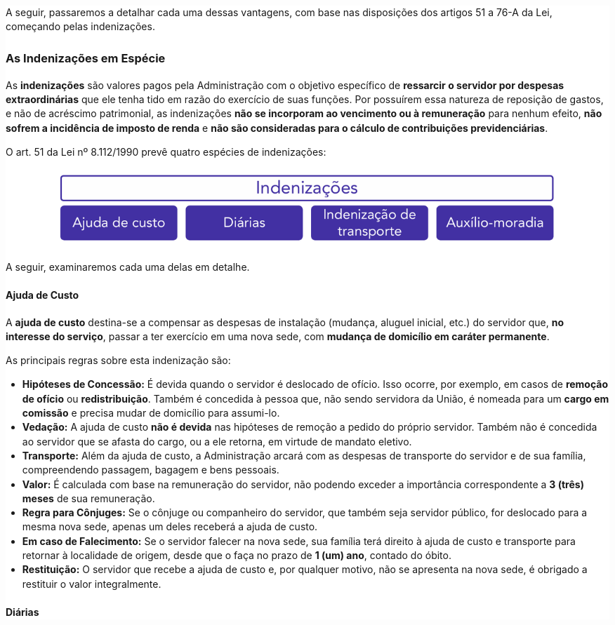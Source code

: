 A seguir, passaremos a detalhar cada uma dessas vantagens, com base nas disposições dos artigos 51 a 76-A da Lei, começando pelas indenizações.

### As Indenizações em Espécie

As **indenizações** são valores pagos pela Administração com o objetivo específico de **ressarcir o servidor por despesas extraordinárias** que ele tenha tido em razão do exercício de suas funções. Por possuírem essa natureza de reposição de gastos, e não de acréscimo patrimonial, as indenizações **não se incorporam ao vencimento ou à remuneração** para nenhum efeito, **não sofrem a incidência de imposto de renda** e **não são consideradas para o cálculo de contribuições previdenciárias**.

O art. 51 da Lei nº 8.112/1990 prevê quatro espécies de indenizações:

<div align="center">
  <img width="720px" src="./img/lei-8112-indenizacoes.png">
</div>

A seguir, examinaremos cada uma delas em detalhe.

#### Ajuda de Custo

A **ajuda de custo** destina-se a compensar as despesas de instalação (mudança, aluguel inicial, etc.) do servidor que, **no interesse do serviço**, passar a ter exercício em uma nova sede, com **mudança de domicílio em caráter permanente**.

As principais regras sobre esta indenização são:

- **Hipóteses de Concessão:** É devida quando o servidor é deslocado de ofício. Isso ocorre, por exemplo, em casos de **remoção de ofício** ou **redistribuição**. Também é concedida à pessoa que, não sendo servidora da União, é nomeada para um **cargo em comissão** e precisa mudar de domicílio para assumi-lo.
- **Vedação:** A ajuda de custo **não é devida** nas hipóteses de remoção a pedido do próprio servidor. Também não é concedida ao servidor que se afasta do cargo, ou a ele retorna, em virtude de mandato eletivo.
- **Transporte:** Além da ajuda de custo, a Administração arcará com as despesas de transporte do servidor e de sua família, compreendendo passagem, bagagem e bens pessoais.
- **Valor:** É calculada com base na remuneração do servidor, não podendo exceder a importância correspondente a **3 (três) meses** de sua remuneração.
- **Regra para Cônjuges:** Se o cônjuge ou companheiro do servidor, que também seja servidor público, for deslocado para a mesma nova sede, apenas um deles receberá a ajuda de custo.
- **Em caso de Falecimento:** Se o servidor falecer na nova sede, sua família terá direito à ajuda de custo e transporte para retornar à localidade de origem, desde que o faça no prazo de **1 (um) ano**, contado do óbito.
- **Restituição:** O servidor que recebe a ajuda de custo e, por qualquer motivo, não se apresenta na nova sede, é obrigado a restituir o valor integralmente.

#### Diárias
